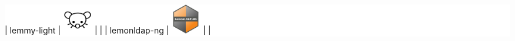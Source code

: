 | lemmy-light | <img src="../icons/lemmy-light.png" alt="lemmy-light" width="50"> |   |
| lemonldap-ng | <img src="../icons/lemonldap-ng.png" alt="lemonldap-ng" width="50"> |   |